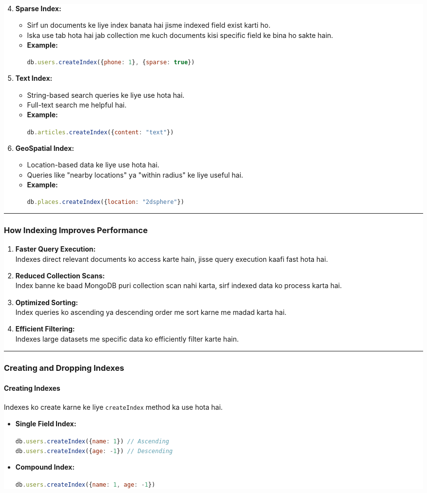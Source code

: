 4. **Sparse Index:**  
   - Sirf un documents ke liye index banata hai jisme indexed field exist karti ho.
   - Iska use tab hota hai jab collection me kuch documents kisi specific field ke bina ho sakte hain.
   - **Example:**  
     ```javascript
     db.users.createIndex({phone: 1}, {sparse: true})
     ```

5. **Text Index:**  
   - String-based search queries ke liye use hota hai.
   - Full-text search me helpful hai.
   - **Example:**  
     ```javascript
     db.articles.createIndex({content: "text"})
     ```

6. **GeoSpatial Index:**  
   - Location-based data ke liye use hota hai.
   - Queries like "nearby locations" ya "within radius" ke liye useful hai.
   - **Example:**  
     ```javascript
     db.places.createIndex({location: "2dsphere"})
     ```

---

### **How Indexing Improves Performance**

1. **Faster Query Execution:**  
   Indexes direct relevant documents ko access karte hain, jisse query execution kaafi fast hota hai.

2. **Reduced Collection Scans:**  
   Index banne ke baad MongoDB puri collection scan nahi karta, sirf indexed data ko process karta hai.

3. **Optimized Sorting:**  
   Index queries ko ascending ya descending order me sort karne me madad karta hai.

4. **Efficient Filtering:**  
   Indexes large datasets me specific data ko efficiently filter karte hain.

---

### **Creating and Dropping Indexes**

#### **Creating Indexes**  
Indexes ko create karne ke liye `createIndex` method ka use hota hai.

- **Single Field Index:**  
   ```javascript
   db.users.createIndex({name: 1}) // Ascending
   db.users.createIndex({age: -1}) // Descending
   ```

- **Compound Index:**  
   ```javascript
   db.users.createIndex({name: 1, age: -1})
   ```

